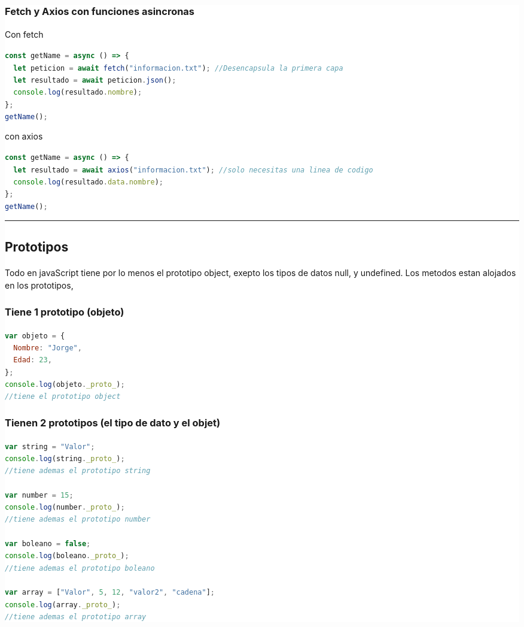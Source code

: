 ### Fetch y Axios con funciones asincronas

Con fetch

```js
const getName = async () => {
  let peticion = await fetch("informacion.txt"); //Desencapsula la primera capa
  let resultado = await peticion.json();
  console.log(resultado.nombre);
};
getName();
```

con axios

```js
const getName = async () => {
  let resultado = await axios("informacion.txt"); //solo necesitas una linea de codigo
  console.log(resultado.data.nombre);
};
getName();
```

---

## Prototipos

Todo en javaScript tiene por lo menos el prototipo object, exepto los tipos de datos null, y undefined.
Los metodos estan alojados en los prototipos,

### Tiene 1 prototipo (objeto)

```js
var objeto = {
  Nombre: "Jorge",
  Edad: 23,
};
console.log(objeto._proto_);
//tiene el prototipo object
```

### Tienen 2 prototipos (el tipo de dato y el objet)

```js
var string = "Valor";
console.log(string._proto_);
//tiene ademas el prototipo string

var number = 15;
console.log(number._proto_);
//tiene ademas el prototipo number

var boleano = false;
console.log(boleano._proto_);
//tiene ademas el prototipo boleano

var array = ["Valor", 5, 12, "valor2", "cadena"];
console.log(array._proto_);
//tiene ademas el prototipo array
```
